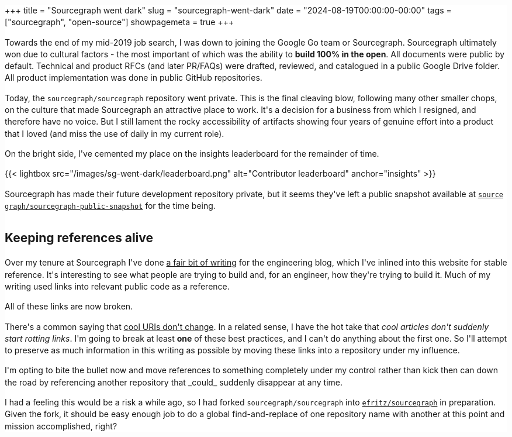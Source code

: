 +++
title = "Sourcegraph went dark"
slug = "sourcegraph-went-dark"
date = "2024-08-19T00:00:00-00:00"
tags = ["sourcegraph", "open-source"]
showpagemeta = true
+++

Towards the end of my mid-2019 job search, I was down to joining the Google Go team or Sourcegraph. Sourcegraph ultimately won due to cultural factors - the most important of which was the ability to **build 100% in the open**. All documents were public by default. Technical and product RFCs (and later PR/FAQs) were drafted, reviewed, and catalogued in a public Google Drive folder. All product implementation was done in public GitHub repositories.

Today, the `sourcegraph/sourcegraph` repository went private. This is the final cleaving blow, following many other smaller chops, on the culture that made Sourcegraph an attractive place to work. It's a decision for a business from which I resigned, and therefore have no voice. But I still lament the rocky accessibility of artifacts showing four years of genuine effort into a product that I loved (and miss the use of daily in my current role).

On the bright side, I've cemented my place on the insights leaderboard for the remainder of time.

{{< lightbox
    src="/images/sg-went-dark/leaderboard.png"
    alt="Contributor leaderboard"
    anchor="insights" >}}

<div class="notice">
Sourcegraph has made their future development repository private, but it seems they've left a public snapshot available at <a href="https://github.com/sourcegraph/sourcegraph-public-snapshot"><code>sourcegraph/sourcegraph-public-snapshot</code></a> for the time being.
</div>

## Keeping references alive

Over my tenure at Sourcegraph I've done [a fair bit of writing](/tags/sourcegraph/) for the engineering blog, which I've inlined into this website for stable reference. It's interesting to see what people are trying to build and, for an engineer, how they're trying to build it. Much of my writing used links into relevant public code as a reference.

All of these links are now broken.

There's a common saying that [cool URIs don't change](https://www.w3.org/Provider/Style/URI). In a related sense, I have the hot take that _cool articles don't suddenly start rotting links_. I'm going to break at least **one** of these best practices, and I can't do anything about the first one. So I'll attempt to preserve as much information in this writing as possible by moving these links into a repository under my influence.

<div class="notice">
I'm opting to bite the bullet now and move references to something completely under my control rather than kick then can down the road by referencing another repository that _could_ suddenly disappear at any time. 
</div>

I had a feeling this would be a risk a while ago, so I had forked `sourcegraph/sourcegraph` into [`efritz/sourcegraph`](https://github.com/efritz/sourcegraph) in preparation. Given the fork, it should be easy enough job to do a global find-and-replace of one repository name with another at this point and mission accomplished, right?
